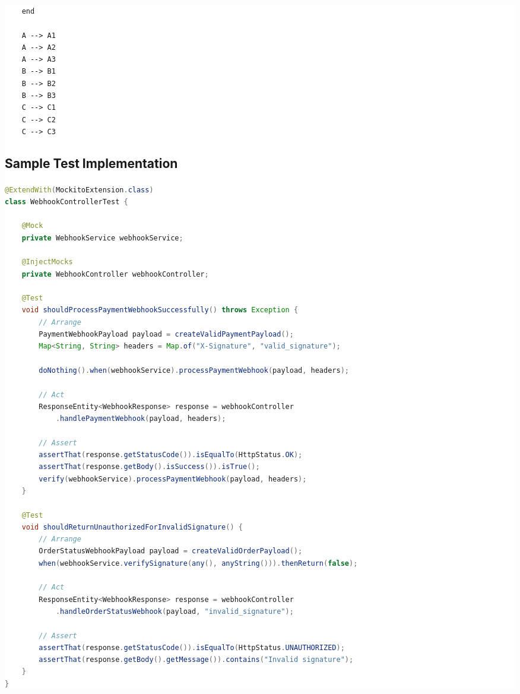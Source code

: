 ```mermaid
    end
    
    A --> A1
    A --> A2
    A --> A3
    B --> B1
    B --> B2
    B --> B3
    C --> C1
    C --> C2
    C --> C3
```

## Sample Test Implementation

```java
@ExtendWith(MockitoExtension.class)
class WebhookControllerTest {
    
    @Mock
    private WebhookService webhookService;
    
    @InjectMocks
    private WebhookController webhookController;
    
    @Test
    void shouldProcessPaymentWebhookSuccessfully() throws Exception {
        // Arrange
        PaymentWebhookPayload payload = createValidPaymentPayload();
        Map<String, String> headers = Map.of("X-Signature", "valid_signature");
        
        doNothing().when(webhookService).processPaymentWebhook(payload, headers);
        
        // Act
        ResponseEntity<WebhookResponse> response = webhookController
            .handlePaymentWebhook(payload, headers);
        
        // Assert
        assertThat(response.getStatusCode()).isEqualTo(HttpStatus.OK);
        assertThat(response.getBody().isSuccess()).isTrue();
        verify(webhookService).processPaymentWebhook(payload, headers);
    }
    
    @Test
    void shouldReturnUnauthorizedForInvalidSignature() {
        // Arrange
        OrderStatusWebhookPayload payload = createValidOrderPayload();
        when(webhookService.verifySignature(any(), anyString())).thenReturn(false);
        
        // Act
        ResponseEntity<WebhookResponse> response = webhookController
            .handleOrderStatusWebhook(payload, "invalid_signature");
        
        // Assert
        assertThat(response.getStatusCode()).isEqualTo(HttpStatus.UNAUTHORIZED);
        assertThat(response.getBody().getMessage()).contains("Invalid signature");
    }
}
```
